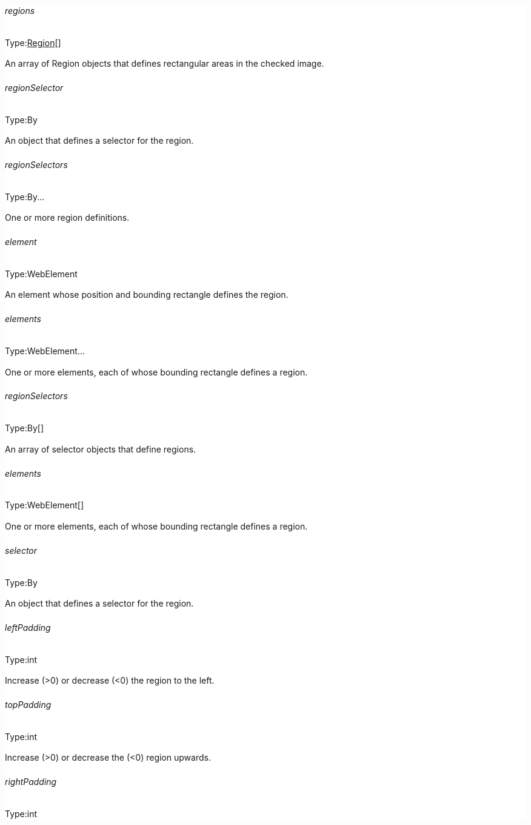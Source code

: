  ###### regions 
  
 Type:[Region](./region)\[\] 
  
 An array of Region objects that defines rectangular areas in the checked image. 
  
  ###### regionSelector 
  
 Type:By 
  
 An object that defines a selector for the region. 
  
  ###### regionSelectors 
  
 Type:By... 
  
 One or more region definitions. 
  
  ###### element 
  
 Type:WebElement 
  
 An element whose position and bounding rectangle defines the region. 
  
  ###### elements 
  
 Type:WebElement... 
  
 One or more elements, each of whose bounding rectangle defines a region. 
  
  ###### regionSelectors 
  
 Type:By\[\] 
  
 An array of selector objects that define regions. 
  
  ###### elements 
  
 Type:WebElement\[\] 
  
 One or more elements, each of whose bounding rectangle defines a region. 
  
  ###### selector 
  
 Type:By 
  
 An object that defines a selector for the region. 
  
  ###### leftPadding 
  
 Type:int 
  
 Increase (>0) or decrease (<0) the region to the left. 
  
  ###### topPadding 
  
 Type:int 
  
 Increase (>0) or decrease the (<0) region upwards. 
  
  ###### rightPadding 
  
 Type:int 
  